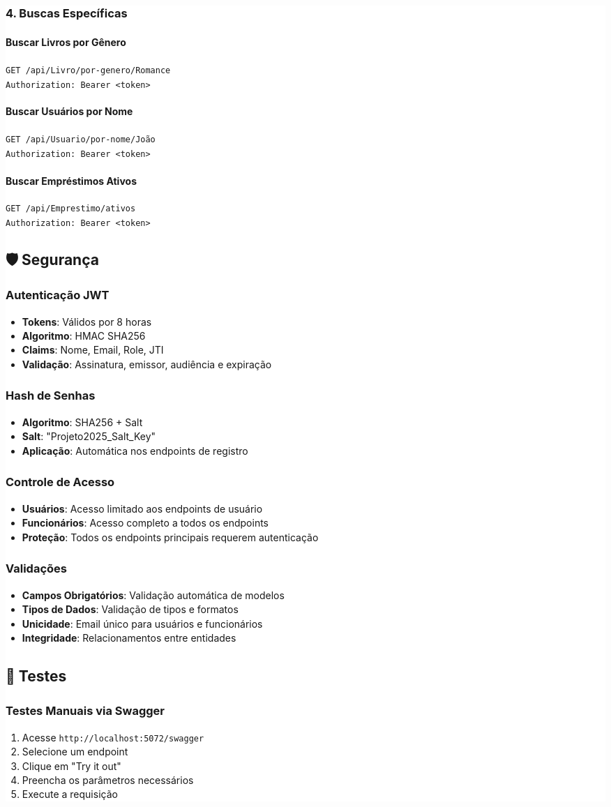 ### 4. Buscas Específicas

#### Buscar Livros por Gênero
```http
GET /api/Livro/por-genero/Romance
Authorization: Bearer <token>
```

#### Buscar Usuários por Nome
```http
GET /api/Usuario/por-nome/João
Authorization: Bearer <token>
```

#### Buscar Empréstimos Ativos
```http
GET /api/Emprestimo/ativos
Authorization: Bearer <token>
```

## 🛡️ Segurança

### Autenticação JWT
- **Tokens**: Válidos por 8 horas
- **Algoritmo**: HMAC SHA256
- **Claims**: Nome, Email, Role, JTI
- **Validação**: Assinatura, emissor, audiência e expiração

### Hash de Senhas
- **Algoritmo**: SHA256 + Salt
- **Salt**: "Projeto2025_Salt_Key"
- **Aplicação**: Automática nos endpoints de registro

### Controle de Acesso
- **Usuários**: Acesso limitado aos endpoints de usuário
- **Funcionários**: Acesso completo a todos os endpoints
- **Proteção**: Todos os endpoints principais requerem autenticação

### Validações
- **Campos Obrigatórios**: Validação automática de modelos
- **Tipos de Dados**: Validação de tipos e formatos
- **Unicidade**: Email único para usuários e funcionários
- **Integridade**: Relacionamentos entre entidades

## 🧪 Testes

### Testes Manuais via Swagger

1. Acesse `http://localhost:5072/swagger`
2. Selecione um endpoint
3. Clique em "Try it out"
4. Preencha os parâmetros necessários
5. Execute a requisição
